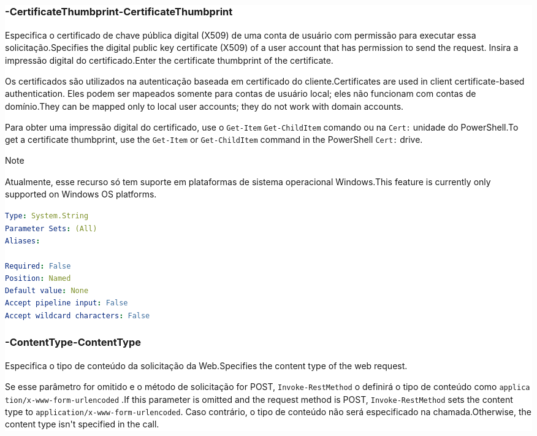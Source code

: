 ### <span data-ttu-id="7e2fc-192">-CertificateThumbprint</span><span class="sxs-lookup"><span data-stu-id="7e2fc-192">-CertificateThumbprint</span></span>

<span data-ttu-id="7e2fc-193">Especifica o certificado de chave pública digital (X509) de uma conta de usuário com permissão para executar essa solicitação.</span><span class="sxs-lookup"><span data-stu-id="7e2fc-193">Specifies the digital public key certificate (X509) of a user account that has permission to send the request.</span></span> <span data-ttu-id="7e2fc-194">Insira a impressão digital do certificado.</span><span class="sxs-lookup"><span data-stu-id="7e2fc-194">Enter the certificate thumbprint of the certificate.</span></span>

<span data-ttu-id="7e2fc-195">Os certificados são utilizados na autenticação baseada em certificado do cliente.</span><span class="sxs-lookup"><span data-stu-id="7e2fc-195">Certificates are used in client certificate-based authentication.</span></span> <span data-ttu-id="7e2fc-196">Eles podem ser mapeados somente para contas de usuário local; eles não funcionam com contas de domínio.</span><span class="sxs-lookup"><span data-stu-id="7e2fc-196">They can be mapped only to local user accounts; they do not work with domain accounts.</span></span>

<span data-ttu-id="7e2fc-197">Para obter uma impressão digital do certificado, use o `Get-Item` `Get-ChildItem` comando ou na `Cert:` unidade do PowerShell.</span><span class="sxs-lookup"><span data-stu-id="7e2fc-197">To get a certificate thumbprint, use the `Get-Item` or `Get-ChildItem` command in the PowerShell `Cert:` drive.</span></span>

> [!NOTE]
> <span data-ttu-id="7e2fc-198">Atualmente, esse recurso só tem suporte em plataformas de sistema operacional Windows.</span><span class="sxs-lookup"><span data-stu-id="7e2fc-198">This feature is currently only supported on Windows OS platforms.</span></span>

```yaml
Type: System.String
Parameter Sets: (All)
Aliases:

Required: False
Position: Named
Default value: None
Accept pipeline input: False
Accept wildcard characters: False
```

### <span data-ttu-id="7e2fc-199">-ContentType</span><span class="sxs-lookup"><span data-stu-id="7e2fc-199">-ContentType</span></span>

<span data-ttu-id="7e2fc-200">Especifica o tipo de conteúdo da solicitação da Web.</span><span class="sxs-lookup"><span data-stu-id="7e2fc-200">Specifies the content type of the web request.</span></span>

<span data-ttu-id="7e2fc-201">Se esse parâmetro for omitido e o método de solicitação for POST, `Invoke-RestMethod` o definirá o tipo de conteúdo como `application/x-www-form-urlencoded` .</span><span class="sxs-lookup"><span data-stu-id="7e2fc-201">If this parameter is omitted and the request method is POST, `Invoke-RestMethod` sets the content type to `application/x-www-form-urlencoded`.</span></span> <span data-ttu-id="7e2fc-202">Caso contrário, o tipo de conteúdo não será especificado na chamada.</span><span class="sxs-lookup"><span data-stu-id="7e2fc-202">Otherwise, the content type isn't specified in the call.</span></span>
